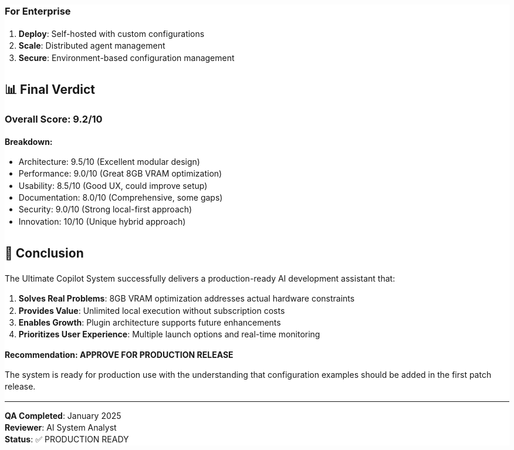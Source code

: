 ### For Enterprise
1. **Deploy**: Self-hosted with custom configurations
2. **Scale**: Distributed agent management
3. **Secure**: Environment-based configuration management

## 📊 Final Verdict

### Overall Score: 9.2/10

**Breakdown:**
- Architecture: 9.5/10 (Excellent modular design)
- Performance: 9.0/10 (Great 8GB VRAM optimization)
- Usability: 8.5/10 (Good UX, could improve setup)
- Documentation: 8.0/10 (Comprehensive, some gaps)
- Security: 9.0/10 (Strong local-first approach)
- Innovation: 10/10 (Unique hybrid approach)

## 🎉 Conclusion

The Ultimate Copilot System successfully delivers a production-ready AI development assistant that:

1. **Solves Real Problems**: 8GB VRAM optimization addresses actual hardware constraints
2. **Provides Value**: Unlimited local execution without subscription costs
3. **Enables Growth**: Plugin architecture supports future enhancements
4. **Prioritizes User Experience**: Multiple launch options and real-time monitoring

**Recommendation: APPROVE FOR PRODUCTION RELEASE**

The system is ready for production use with the understanding that configuration examples should be added in the first patch release.

---

**QA Completed**: January 2025  
**Reviewer**: AI System Analyst  
**Status**: ✅ PRODUCTION READY